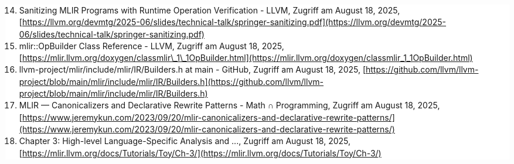 14. Sanitizing MLIR Programs with Runtime Operation Verification \- LLVM, Zugriff am August 18, 2025, [https://llvm.org/devmtg/2025-06/slides/technical-talk/springer-sanitizing.pdf](https://llvm.org/devmtg/2025-06/slides/technical-talk/springer-sanitizing.pdf)  
15. mlir::OpBuilder Class Reference \- LLVM, Zugriff am August 18, 2025, [https://mlir.llvm.org/doxygen/classmlir\_1\_1OpBuilder.html](https://mlir.llvm.org/doxygen/classmlir_1_1OpBuilder.html)  
16. llvm-project/mlir/include/mlir/IR/Builders.h at main \- GitHub, Zugriff am August 18, 2025, [https://github.com/llvm/llvm-project/blob/main/mlir/include/mlir/IR/Builders.h](https://github.com/llvm/llvm-project/blob/main/mlir/include/mlir/IR/Builders.h)  
17. MLIR — Canonicalizers and Declarative Rewrite Patterns \- Math ∩ Programming, Zugriff am August 18, 2025, [https://www.jeremykun.com/2023/09/20/mlir-canonicalizers-and-declarative-rewrite-patterns/](https://www.jeremykun.com/2023/09/20/mlir-canonicalizers-and-declarative-rewrite-patterns/)  
18. Chapter 3: High-level Language-Specific Analysis and ..., Zugriff am August 18, 2025, [https://mlir.llvm.org/docs/Tutorials/Toy/Ch-3/](https://mlir.llvm.org/docs/Tutorials/Toy/Ch-3/)